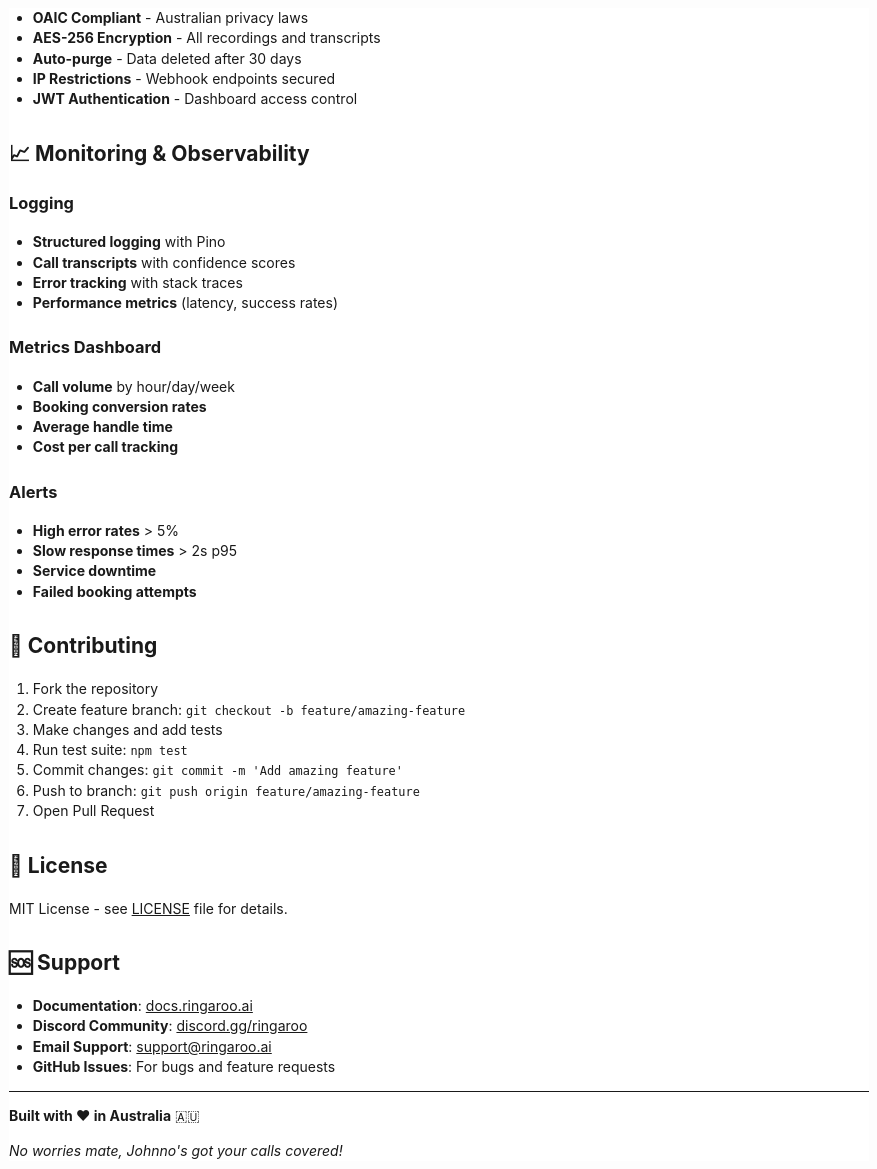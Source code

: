 - **OAIC Compliant** - Australian privacy laws
- **AES-256 Encryption** - All recordings and transcripts
- **Auto-purge** - Data deleted after 30 days
- **IP Restrictions** - Webhook endpoints secured
- **JWT Authentication** - Dashboard access control

## 📈 Monitoring & Observability

### Logging
- **Structured logging** with Pino
- **Call transcripts** with confidence scores
- **Error tracking** with stack traces
- **Performance metrics** (latency, success rates)

### Metrics Dashboard
- **Call volume** by hour/day/week
- **Booking conversion rates**
- **Average handle time**
- **Cost per call tracking**

### Alerts
- **High error rates** > 5%
- **Slow response times** > 2s p95
- **Service downtime**
- **Failed booking attempts**

## 🤝 Contributing

1. Fork the repository
2. Create feature branch: `git checkout -b feature/amazing-feature`
3. Make changes and add tests
4. Run test suite: `npm test`
5. Commit changes: `git commit -m 'Add amazing feature'`
6. Push to branch: `git push origin feature/amazing-feature`
7. Open Pull Request

## 📝 License

MIT License - see [LICENSE](LICENSE) file for details.

## 🆘 Support

- **Documentation**: [docs.ringaroo.ai](https://docs.ringaroo.ai)
- **Discord Community**: [discord.gg/ringaroo](https://discord.gg/ringaroo)
- **Email Support**: support@ringaroo.ai
- **GitHub Issues**: For bugs and feature requests

---

**Built with ❤️ in Australia** 🇦🇺

*No worries mate, Johnno's got your calls covered!* 